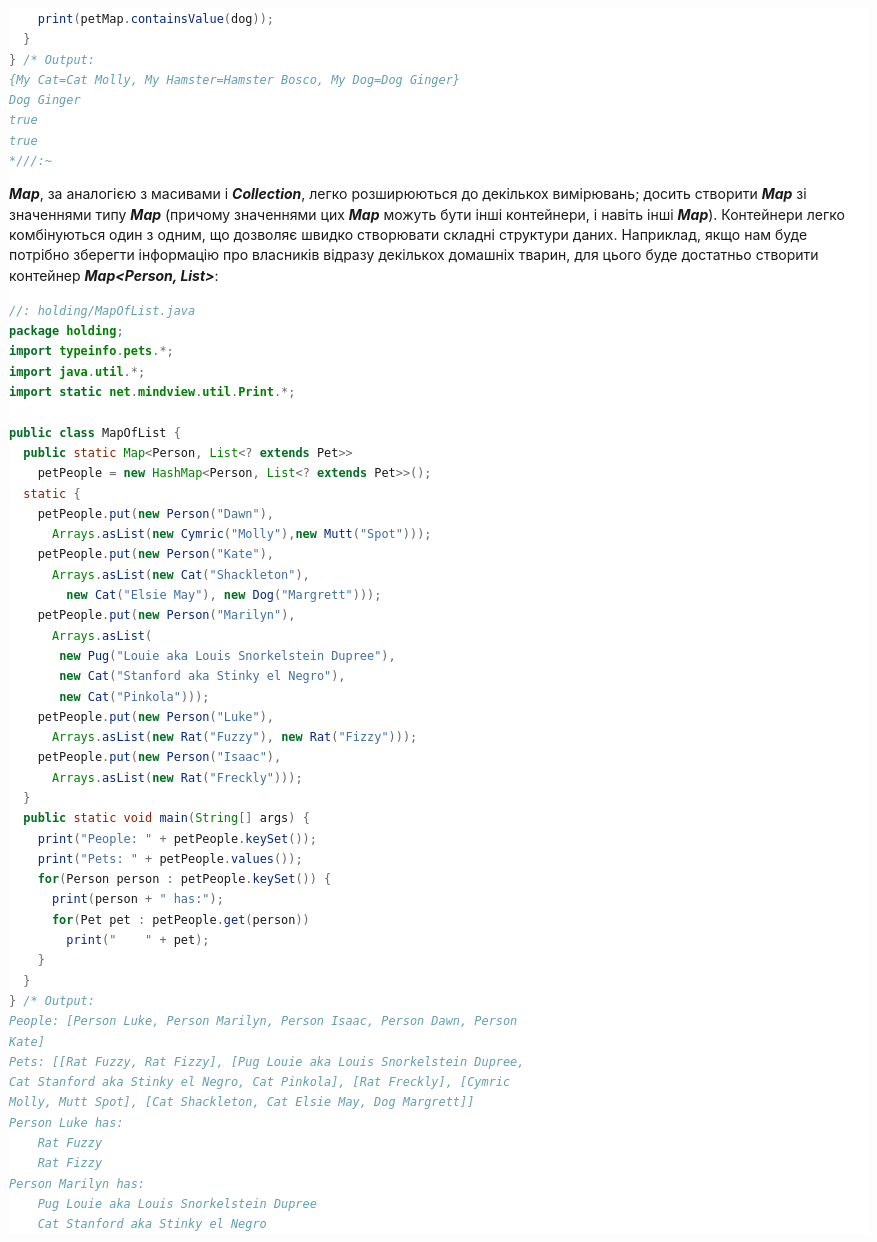 ``` java
    print(petMap.containsValue(dog)); 
  } 
} /* Output: 
{My Cat=Cat Molly, My Hamster=Hamster Bosco, My Dog=Dog Ginger} 
Dog Ginger 
true 
true 
*///:~ 
```
 
***Map***, за аналогією з масивами і ***Collection***, легко розширюються до декількох вимірювань; досить створити ***Map***
зі значеннями типу ***Map*** (причому значеннями цих ***Map*** можуть бути інші контейнери, і навіть інші ***Map***). Контейнери легко комбінуються один з одним, що дозволяє швидко створювати складні структури даних. Наприклад, якщо нам буде потрібно зберегти інформацію про власників відразу декількох домашніх тварин, для цього буде достатньо створити контейнер ***Map<Person, List<Pet>>***:
 
``` java
//: holding/MapOfList.java 
package holding; 
import typeinfo.pets.*; 
import java.util.*; 
import static net.mindview.util.Print.*; 
 
public class MapOfList { 
  public static Map<Person, List<? extends Pet>> 
    petPeople = new HashMap<Person, List<? extends Pet>>(); 
  static { 
    petPeople.put(new Person("Dawn"), 
      Arrays.asList(new Cymric("Molly"),new Mutt("Spot"))); 
    petPeople.put(new Person("Kate"), 
      Arrays.asList(new Cat("Shackleton"), 
        new Cat("Elsie May"), new Dog("Margrett")));
    petPeople.put(new Person("Marilyn"), 
      Arrays.asList( 
       new Pug("Louie aka Louis Snorkelstein Dupree"), 
       new Cat("Stanford aka Stinky el Negro"), 
       new Cat("Pinkola")));   
    petPeople.put(new Person("Luke"), 
      Arrays.asList(new Rat("Fuzzy"), new Rat("Fizzy"))); 
    petPeople.put(new Person("Isaac"), 
      Arrays.asList(new Rat("Freckly"))); 
  } 
  public static void main(String[] args) { 
    print("People: " + petPeople.keySet()); 
    print("Pets: " + petPeople.values()); 
    for(Person person : petPeople.keySet()) { 
      print(person + " has:"); 
      for(Pet pet : petPeople.get(person)) 
        print("    " + pet); 
    } 
  } 
} /* Output:   
People: [Person Luke, Person Marilyn, Person Isaac, Person Dawn, Person 
Kate] 
Pets: [[Rat Fuzzy, Rat Fizzy], [Pug Louie aka Louis Snorkelstein Dupree, 
Cat Stanford aka Stinky el Negro, Cat Pinkola], [Rat Freckly], [Cymric 
Molly, Mutt Spot], [Cat Shackleton, Cat Elsie May, Dog Margrett]] 
Person Luke has: 
    Rat Fuzzy 
    Rat Fizzy 
Person Marilyn has: 
    Pug Louie aka Louis Snorkelstein Dupree 
    Cat Stanford aka Stinky el Negro 
```
